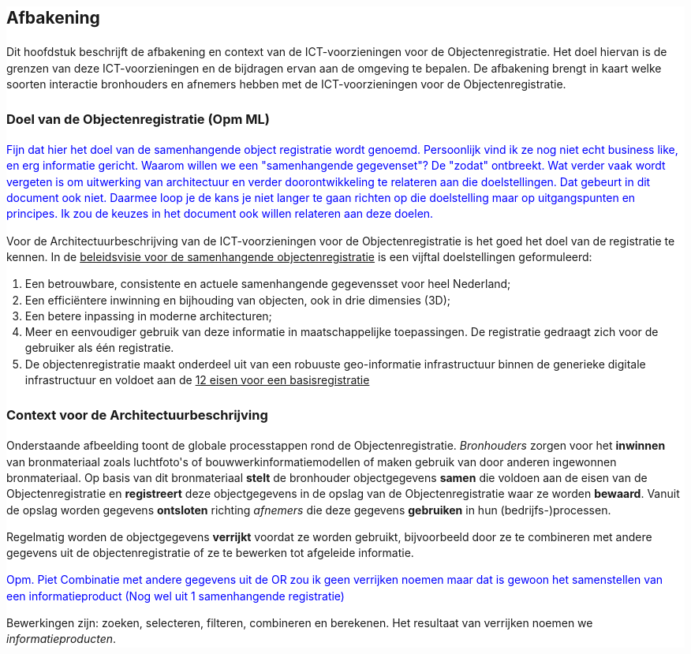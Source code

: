 ## Afbakening

Dit hoofdstuk beschrijft de afbakening en context van de ICT-voorzieningen voor de Objectenregistratie. Het doel hiervan is de grenzen van deze ICT-voorzieningen en de bijdragen ervan aan de omgeving te bepalen. De afbakening brengt in kaart welke soorten interactie bronhouders en afnemers hebben met de ICT-voorzieningen voor de Objectenregistratie.

### Doel van de Objectenregistratie (Opm ML)

<p style="color:blue">
Fijn dat hier het doel van de samenhangende object registratie wordt genoemd. Persoonlijk vind ik ze nog niet echt business like, en erg informatie gericht. Waarom willen we een "samenhangende gegevenset"? De "zodat" ontbreekt. Wat verder vaak wordt vergeten is om uitwerking van architectuur en verder doorontwikkeling te relateren aan die doelstellingen. Dat gebeurt in dit document ook niet. Daarmee loop je de kans je niet langer te gaan richten op die doelstelling maar op uitgangspunten en principes. Ik zou de keuzes in het document ook willen relateren aan deze doelen.
</p>

Voor de Architectuurbeschrijving van de ICT-voorzieningen voor de Objectenregistratie is het goed het doel van de registratie te kennen. In de [beleidsvisie voor de samenhangende objectenregistratie](https://www.geobasisregistraties.nl/documenten/beleidsnota/2019/11/29/beleidsvisie-samenhangende-objectenregistratie) is een vijftal doelstellingen geformuleerd:

1. Een betrouwbare, consistente en actuele samenhangende gegevensset voor heel Nederland;
2. Een efficiëntere inwinning en bijhouding van objecten, ook in drie dimensies (3D);
3. Een betere inpassing in moderne architecturen;
4. Meer en eenvoudiger gebruik van deze informatie in maatschappelijke toepassingen. De registratie gedraagt zich voor de gebruiker als één registratie.
5. De objectenregistratie maakt onderdeel uit van een robuuste geo-informatie infrastructuur binnen de generieke digitale infrastructuur en voldoet aan de [12 eisen voor een basisregistratie](https://www.digitaleoverheid.nl/overzicht-van-alle-onderwerpen/gegevens/naar-een-gegevenslandschap/themas/twaalf-eisen-stelsel-van-basisregistraties/)

### Context voor de Architectuurbeschrijving

Onderstaande afbeelding toont de globale processtappen rond de Objectenregistratie. *Bronhouders* zorgen voor het **inwinnen** van bronmateriaal zoals luchtfoto's of bouwwerkinformatiemodellen of maken gebruik van door anderen ingewonnen bronmateriaal. Op basis van dit bronmateriaal **stelt** de bronhouder objectgegevens **samen** die voldoen aan de eisen van de Objectenregistratie en **registreert** deze objectgegevens in de opslag van de Objectenregistratie waar ze worden **bewaard**. Vanuit de opslag worden gegevens **ontsloten** richting *afnemers* die deze gegevens **gebruiken** in hun (bedrijfs-)processen. 

Regelmatig worden de objectgegevens **verrijkt** voordat ze worden gebruikt, bijvoorbeeld door ze te combineren met andere gegevens uit de objectenregistratie of ze te bewerken tot afgeleide informatie.
<p style="color:blue">
Opm. Piet Combinatie met andere gegevens uit de OR zou ik geen verrijken noemen maar dat is gewoon het samenstellen van een informatieproduct (Nog wel uit 1 samenhangende registratie)
</p>

Bewerkingen zijn: zoeken, selecteren, filteren, combineren en berekenen. Het resultaat van verrijken noemen we *informatieproducten*. 
